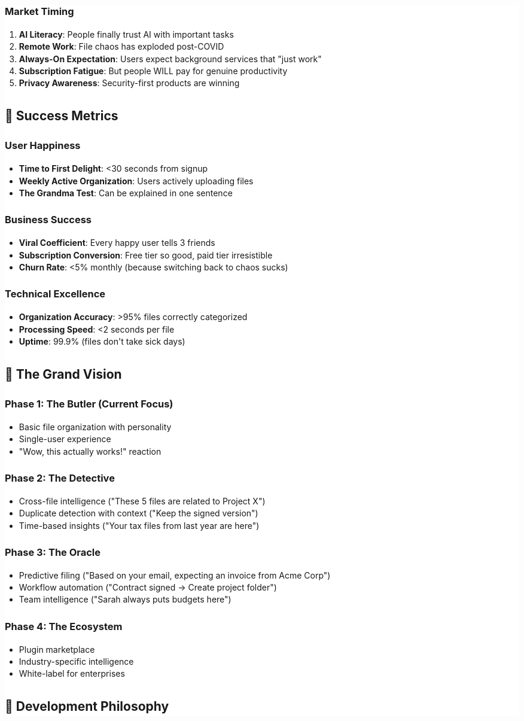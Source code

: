 ### Market Timing
1. **AI Literacy**: People finally trust AI with important tasks
2. **Remote Work**: File chaos has exploded post-COVID
3. **Always-On Expectation**: Users expect background services that "just work"
4. **Subscription Fatigue**: But people WILL pay for genuine productivity
5. **Privacy Awareness**: Security-first products are winning

## 🎯 Success Metrics

### User Happiness
- **Time to First Delight**: <30 seconds from signup
- **Weekly Active Organization**: Users actively uploading files
- **The Grandma Test**: Can be explained in one sentence

### Business Success
- **Viral Coefficient**: Every happy user tells 3 friends
- **Subscription Conversion**: Free tier so good, paid tier irresistible
- **Churn Rate**: <5% monthly (because switching back to chaos sucks)

### Technical Excellence
- **Organization Accuracy**: >95% files correctly categorized
- **Processing Speed**: <2 seconds per file
- **Uptime**: 99.9% (files don't take sick days)

## 🔮 The Grand Vision

### Phase 1: The Butler (Current Focus)
- Basic file organization with personality
- Single-user experience
- "Wow, this actually works!" reaction

### Phase 2: The Detective
- Cross-file intelligence ("These 5 files are related to Project X")
- Duplicate detection with context ("Keep the signed version")
- Time-based insights ("Your tax files from last year are here")

### Phase 3: The Oracle
- Predictive filing ("Based on your email, expecting an invoice from Acme Corp")
- Workflow automation ("Contract signed → Create project folder")
- Team intelligence ("Sarah always puts budgets here")

### Phase 4: The Ecosystem
- Plugin marketplace
- Industry-specific intelligence
- White-label for enterprises

## 🎪 Development Philosophy
